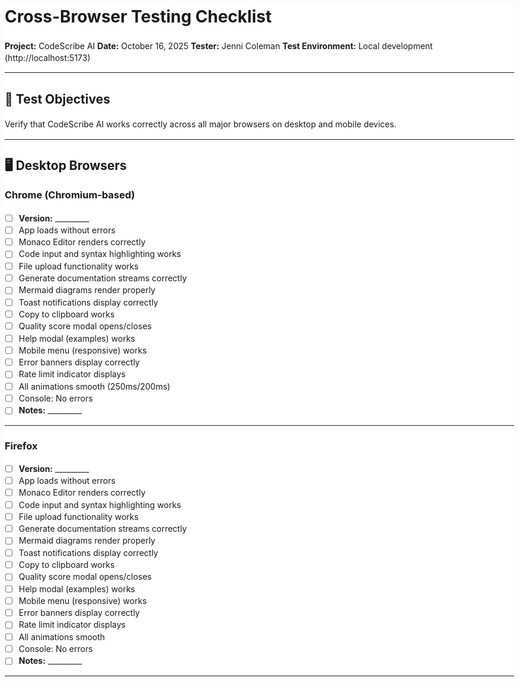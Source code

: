 # Cross-Browser Testing Checklist

**Project:** CodeScribe AI
**Date:** October 16, 2025
**Tester:** Jenni Coleman
**Test Environment:** Local development (http://localhost:5173)

---

## 🎯 Test Objectives

Verify that CodeScribe AI works correctly across all major browsers on desktop and mobile devices.

---

## 🖥️ Desktop Browsers

### Chrome (Chromium-based)
- [ ] **Version:** _________
- [ ] App loads without errors
- [ ] Monaco Editor renders correctly
- [ ] Code input and syntax highlighting works
- [ ] File upload functionality works
- [ ] Generate documentation streams correctly
- [ ] Mermaid diagrams render properly
- [ ] Toast notifications display correctly
- [ ] Copy to clipboard works
- [ ] Quality score modal opens/closes
- [ ] Help modal (examples) works
- [ ] Mobile menu (responsive) works
- [ ] Error banners display correctly
- [ ] Rate limit indicator displays
- [ ] All animations smooth (250ms/200ms)
- [ ] Console: No errors
- [ ] **Notes:** _________

---

### Firefox
- [ ] **Version:** _________
- [ ] App loads without errors
- [ ] Monaco Editor renders correctly
- [ ] Code input and syntax highlighting works
- [ ] File upload functionality works
- [ ] Generate documentation streams correctly
- [ ] Mermaid diagrams render properly
- [ ] Toast notifications display correctly
- [ ] Copy to clipboard works
- [ ] Quality score modal opens/closes
- [ ] Help modal (examples) works
- [ ] Mobile menu (responsive) works
- [ ] Error banners display correctly
- [ ] Rate limit indicator displays
- [ ] All animations smooth
- [ ] Console: No errors
- [ ] **Notes:** _________

---